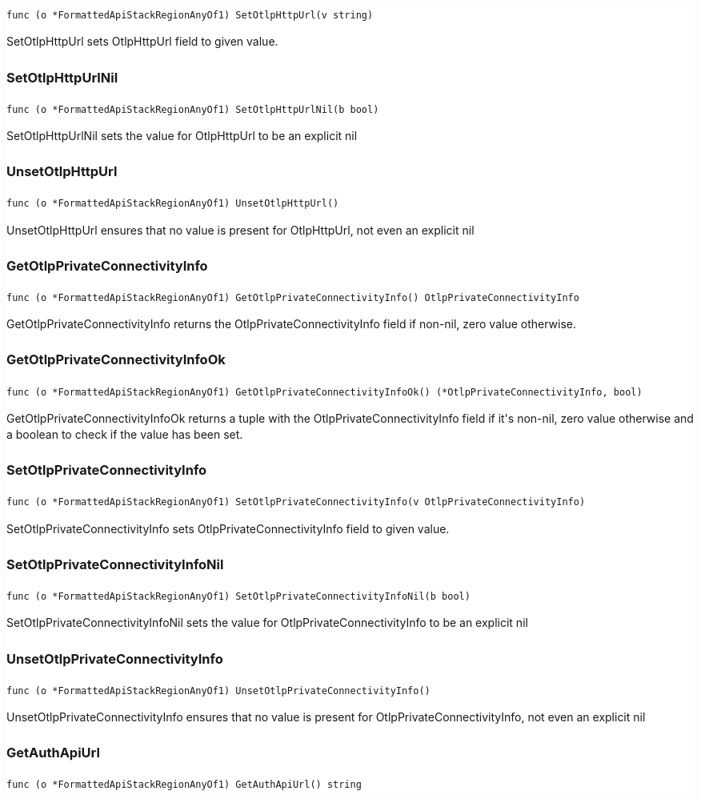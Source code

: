 `func (o *FormattedApiStackRegionAnyOf1) SetOtlpHttpUrl(v string)`

SetOtlpHttpUrl sets OtlpHttpUrl field to given value.


### SetOtlpHttpUrlNil

`func (o *FormattedApiStackRegionAnyOf1) SetOtlpHttpUrlNil(b bool)`

 SetOtlpHttpUrlNil sets the value for OtlpHttpUrl to be an explicit nil

### UnsetOtlpHttpUrl
`func (o *FormattedApiStackRegionAnyOf1) UnsetOtlpHttpUrl()`

UnsetOtlpHttpUrl ensures that no value is present for OtlpHttpUrl, not even an explicit nil
### GetOtlpPrivateConnectivityInfo

`func (o *FormattedApiStackRegionAnyOf1) GetOtlpPrivateConnectivityInfo() OtlpPrivateConnectivityInfo`

GetOtlpPrivateConnectivityInfo returns the OtlpPrivateConnectivityInfo field if non-nil, zero value otherwise.

### GetOtlpPrivateConnectivityInfoOk

`func (o *FormattedApiStackRegionAnyOf1) GetOtlpPrivateConnectivityInfoOk() (*OtlpPrivateConnectivityInfo, bool)`

GetOtlpPrivateConnectivityInfoOk returns a tuple with the OtlpPrivateConnectivityInfo field if it's non-nil, zero value otherwise
and a boolean to check if the value has been set.

### SetOtlpPrivateConnectivityInfo

`func (o *FormattedApiStackRegionAnyOf1) SetOtlpPrivateConnectivityInfo(v OtlpPrivateConnectivityInfo)`

SetOtlpPrivateConnectivityInfo sets OtlpPrivateConnectivityInfo field to given value.


### SetOtlpPrivateConnectivityInfoNil

`func (o *FormattedApiStackRegionAnyOf1) SetOtlpPrivateConnectivityInfoNil(b bool)`

 SetOtlpPrivateConnectivityInfoNil sets the value for OtlpPrivateConnectivityInfo to be an explicit nil

### UnsetOtlpPrivateConnectivityInfo
`func (o *FormattedApiStackRegionAnyOf1) UnsetOtlpPrivateConnectivityInfo()`

UnsetOtlpPrivateConnectivityInfo ensures that no value is present for OtlpPrivateConnectivityInfo, not even an explicit nil
### GetAuthApiUrl

`func (o *FormattedApiStackRegionAnyOf1) GetAuthApiUrl() string`

